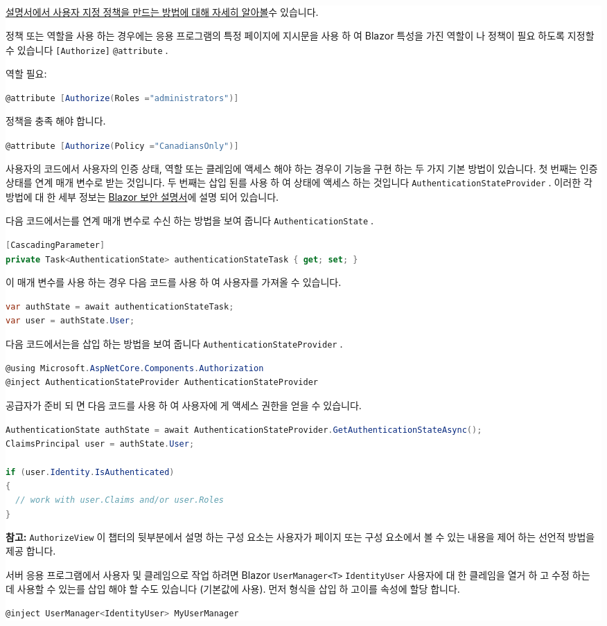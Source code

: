 [설명서에서 사용자 지정 정책을 만드는 방법에 대해 자세히 알아볼](/aspnet/core/security/authorization/policies)수 있습니다.

정책 또는 역할을 사용 하는 경우에는 응용 프로그램의 특정 페이지에 지시문을 사용 하 여 Blazor 특성을 가진 역할이 나 정책이 필요 하도록 지정할 수 있습니다 `[Authorize]` `@attribute` .

역할 필요:

```csharp
@attribute [Authorize(Roles ="administrators")]
```

정책을 충족 해야 합니다.

```csharp
@attribute [Authorize(Policy ="CanadiansOnly")]
```

사용자의 코드에서 사용자의 인증 상태, 역할 또는 클레임에 액세스 해야 하는 경우이 기능을 구현 하는 두 가지 기본 방법이 있습니다. 첫 번째는 인증 상태를 연계 매개 변수로 받는 것입니다. 두 번째는 삽입 된를 사용 하 여 상태에 액세스 하는 것입니다 `AuthenticationStateProvider` . 이러한 각 방법에 대 한 세부 정보는 [ Blazor 보안 설명서](/aspnet/core/blazor/security/)에 설명 되어 있습니다.

다음 코드에서는를 연계 매개 변수로 수신 하는 방법을 보여 줍니다 `AuthenticationState` .

```csharp
[CascadingParameter]
private Task<AuthenticationState> authenticationStateTask { get; set; }
```

이 매개 변수를 사용 하는 경우 다음 코드를 사용 하 여 사용자를 가져올 수 있습니다.

```csharp
var authState = await authenticationStateTask;
var user = authState.User;
```

다음 코드에서는을 삽입 하는 방법을 보여 줍니다 `AuthenticationStateProvider` .

```csharp
@using Microsoft.AspNetCore.Components.Authorization
@inject AuthenticationStateProvider AuthenticationStateProvider
```

공급자가 준비 되 면 다음 코드를 사용 하 여 사용자에 게 액세스 권한을 얻을 수 있습니다.

```csharp
AuthenticationState authState = await AuthenticationStateProvider.GetAuthenticationStateAsync();
ClaimsPrincipal user = authState.User;

if (user.Identity.IsAuthenticated)
{
  // work with user.Claims and/or user.Roles
}
```

**참고:** `AuthorizeView` 이 챕터의 뒷부분에서 설명 하는 구성 요소는 사용자가 페이지 또는 구성 요소에서 볼 수 있는 내용을 제어 하는 선언적 방법을 제공 합니다.

서버 응용 프로그램에서 사용자 및 클레임으로 작업 하려면 Blazor `UserManager<T>` `IdentityUser` 사용자에 대 한 클레임을 열거 하 고 수정 하는 데 사용할 수 있는를 삽입 해야 할 수도 있습니다 (기본값에 사용). 먼저 형식을 삽입 하 고이를 속성에 할당 합니다.

```csharp
@inject UserManager<IdentityUser> MyUserManager
```
